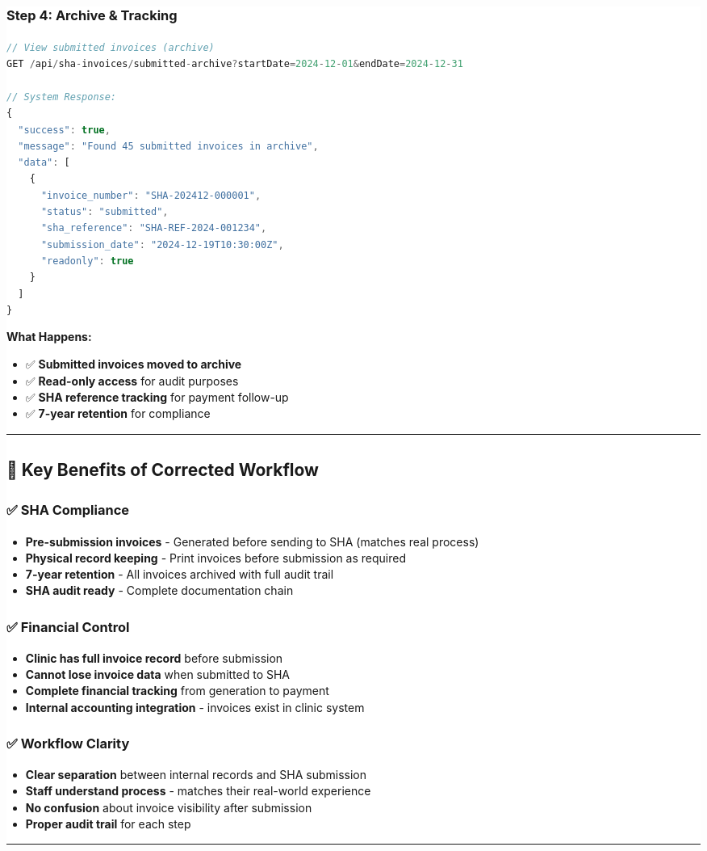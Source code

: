### **Step 4: Archive & Tracking**
```javascript
// View submitted invoices (archive)
GET /api/sha-invoices/submitted-archive?startDate=2024-12-01&endDate=2024-12-31

// System Response:
{
  "success": true,
  "message": "Found 45 submitted invoices in archive",
  "data": [
    {
      "invoice_number": "SHA-202412-000001",
      "status": "submitted", 
      "sha_reference": "SHA-REF-2024-001234",
      "submission_date": "2024-12-19T10:30:00Z",
      "readonly": true
    }
  ]
}
```

**What Happens:**
- ✅ **Submitted invoices moved to archive**
- ✅ **Read-only access** for audit purposes
- ✅ **SHA reference tracking** for payment follow-up
- ✅ **7-year retention** for compliance

---

## 🎯 **Key Benefits of Corrected Workflow**

### **✅ SHA Compliance**
- **Pre-submission invoices** - Generated before sending to SHA (matches real process)
- **Physical record keeping** - Print invoices before submission as required
- **7-year retention** - All invoices archived with full audit trail
- **SHA audit ready** - Complete documentation chain

### **✅ Financial Control**
- **Clinic has full invoice record** before submission
- **Cannot lose invoice data** when submitted to SHA
- **Complete financial tracking** from generation to payment
- **Internal accounting integration** - invoices exist in clinic system

### **✅ Workflow Clarity**
- **Clear separation** between internal records and SHA submission
- **Staff understand process** - matches their real-world experience
- **No confusion** about invoice visibility after submission
- **Proper audit trail** for each step

---
